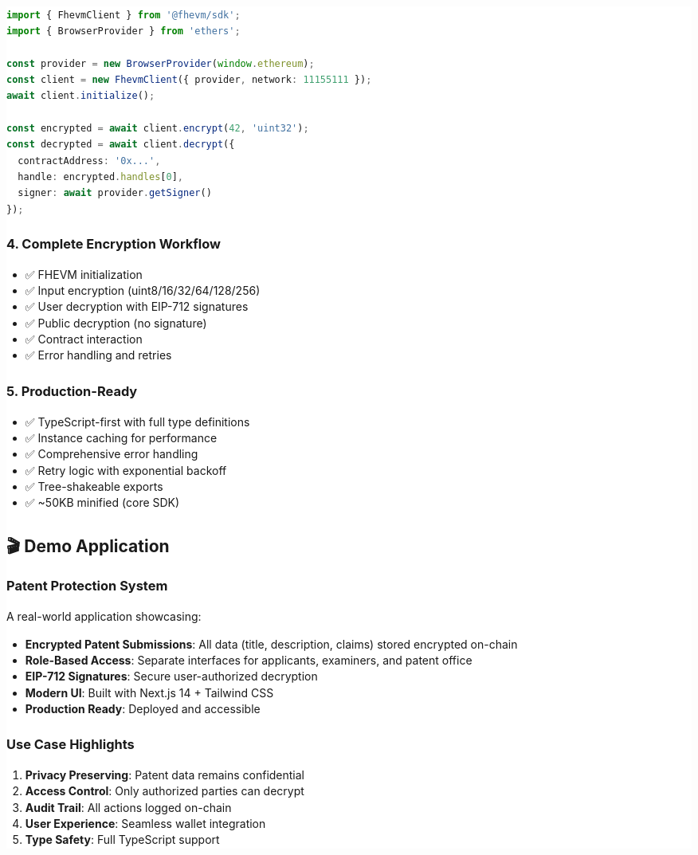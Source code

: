 ```typescript
import { FhevmClient } from '@fhevm/sdk';
import { BrowserProvider } from 'ethers';

const provider = new BrowserProvider(window.ethereum);
const client = new FhevmClient({ provider, network: 11155111 });
await client.initialize();

const encrypted = await client.encrypt(42, 'uint32');
const decrypted = await client.decrypt({
  contractAddress: '0x...',
  handle: encrypted.handles[0],
  signer: await provider.getSigner()
});
```

### 4. Complete Encryption Workflow

- ✅ FHEVM initialization
- ✅ Input encryption (uint8/16/32/64/128/256)
- ✅ User decryption with EIP-712 signatures
- ✅ Public decryption (no signature)
- ✅ Contract interaction
- ✅ Error handling and retries

### 5. Production-Ready

- ✅ TypeScript-first with full type definitions
- ✅ Instance caching for performance
- ✅ Comprehensive error handling
- ✅ Retry logic with exponential backoff
- ✅ Tree-shakeable exports
- ✅ ~50KB minified (core SDK)

## 🎬 Demo Application

### Patent Protection System

A real-world application showcasing:

- **Encrypted Patent Submissions**: All data (title, description, claims) stored encrypted on-chain
- **Role-Based Access**: Separate interfaces for applicants, examiners, and patent office
- **EIP-712 Signatures**: Secure user-authorized decryption
- **Modern UI**: Built with Next.js 14 + Tailwind CSS
- **Production Ready**: Deployed and accessible

### Use Case Highlights

1. **Privacy Preserving**: Patent data remains confidential
2. **Access Control**: Only authorized parties can decrypt
3. **Audit Trail**: All actions logged on-chain
4. **User Experience**: Seamless wallet integration
5. **Type Safety**: Full TypeScript support
